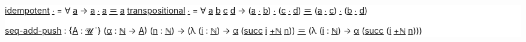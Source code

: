 <a id="426" href="TWA.Thesis.Chapter5.IntervalObject.html#299" class="Function">idempotent</a>       <a id="443" href="TWA.Thesis.Chapter5.IntervalObject.html#443" class="Bound Operator">_∙_</a> <a id="447" class="Symbol">=</a> <a id="449" class="Symbol">∀</a> <a id="451" href="TWA.Thesis.Chapter5.IntervalObject.html#451" class="Bound">a</a>       <a id="459" class="Symbol">→</a> <a id="461" href="TWA.Thesis.Chapter5.IntervalObject.html#451" class="Bound">a</a> <a id="463" href="TWA.Thesis.Chapter5.IntervalObject.html#443" class="Bound Operator">∙</a> <a id="465" href="TWA.Thesis.Chapter5.IntervalObject.html#451" class="Bound">a</a>             <a id="479" href="MLTT.Id.html#207" class="Datatype Operator">＝</a> <a id="481" href="TWA.Thesis.Chapter5.IntervalObject.html#451" class="Bound">a</a>
<a id="483" href="TWA.Thesis.Chapter5.IntervalObject.html#310" class="Function">transpositional</a>  <a id="500" href="TWA.Thesis.Chapter5.IntervalObject.html#500" class="Bound Operator">_∙_</a> <a id="504" class="Symbol">=</a> <a id="506" class="Symbol">∀</a> <a id="508" href="TWA.Thesis.Chapter5.IntervalObject.html#508" class="Bound">a</a> <a id="510" href="TWA.Thesis.Chapter5.IntervalObject.html#510" class="Bound">b</a> <a id="512" href="TWA.Thesis.Chapter5.IntervalObject.html#512" class="Bound">c</a> <a id="514" href="TWA.Thesis.Chapter5.IntervalObject.html#514" class="Bound">d</a> <a id="516" class="Symbol">→</a> <a id="518" class="Symbol">(</a><a id="519" href="TWA.Thesis.Chapter5.IntervalObject.html#508" class="Bound">a</a> <a id="521" href="TWA.Thesis.Chapter5.IntervalObject.html#500" class="Bound Operator">∙</a> <a id="523" href="TWA.Thesis.Chapter5.IntervalObject.html#510" class="Bound">b</a><a id="524" class="Symbol">)</a> <a id="526" href="TWA.Thesis.Chapter5.IntervalObject.html#500" class="Bound Operator">∙</a> <a id="528" class="Symbol">(</a><a id="529" href="TWA.Thesis.Chapter5.IntervalObject.html#512" class="Bound">c</a> <a id="531" href="TWA.Thesis.Chapter5.IntervalObject.html#500" class="Bound Operator">∙</a> <a id="533" href="TWA.Thesis.Chapter5.IntervalObject.html#514" class="Bound">d</a><a id="534" class="Symbol">)</a> <a id="536" href="MLTT.Id.html#207" class="Datatype Operator">＝</a> <a id="538" class="Symbol">(</a><a id="539" href="TWA.Thesis.Chapter5.IntervalObject.html#508" class="Bound">a</a> <a id="541" href="TWA.Thesis.Chapter5.IntervalObject.html#500" class="Bound Operator">∙</a> <a id="543" href="TWA.Thesis.Chapter5.IntervalObject.html#512" class="Bound">c</a><a id="544" class="Symbol">)</a> <a id="546" href="TWA.Thesis.Chapter5.IntervalObject.html#500" class="Bound Operator">∙</a> <a id="548" class="Symbol">(</a><a id="549" href="TWA.Thesis.Chapter5.IntervalObject.html#510" class="Bound">b</a> <a id="551" href="TWA.Thesis.Chapter5.IntervalObject.html#500" class="Bound Operator">∙</a> <a id="553" href="TWA.Thesis.Chapter5.IntervalObject.html#514" class="Bound">d</a><a id="554" class="Symbol">)</a>

<a id="seq-add-push"></a><a id="557" href="TWA.Thesis.Chapter5.IntervalObject.html#557" class="Function">seq-add-push</a> <a id="570" class="Symbol">:</a> <a id="572" class="Symbol">{</a><a id="573" href="TWA.Thesis.Chapter5.IntervalObject.html#573" class="Bound">A</a> <a id="575" class="Symbol">:</a> <a id="577" href="MLTT.Universes.html#265" class="Generalizable">𝓤</a> <a id="579" href="MLTT.Universes.html#408" class="Function Operator">̇</a> <a id="581" class="Symbol">}</a> <a id="583" class="Symbol">(</a><a id="584" href="TWA.Thesis.Chapter5.IntervalObject.html#584" class="Bound">α</a> <a id="586" class="Symbol">:</a> <a id="588" href="MLTT.Natural-Numbers-Type.html#110" class="Datatype">ℕ</a> <a id="590" class="Symbol">→</a> <a id="592" href="TWA.Thesis.Chapter5.IntervalObject.html#573" class="Bound">A</a><a id="593" class="Symbol">)</a> <a id="595" class="Symbol">(</a><a id="596" href="TWA.Thesis.Chapter5.IntervalObject.html#596" class="Bound">n</a> <a id="598" class="Symbol">:</a> <a id="600" href="MLTT.Natural-Numbers-Type.html#110" class="Datatype">ℕ</a><a id="601" class="Symbol">)</a>
             <a id="616" class="Symbol">→</a> <a id="618" class="Symbol">(λ</a> <a id="621" class="Symbol">(</a><a id="622" href="TWA.Thesis.Chapter5.IntervalObject.html#622" class="Bound">i</a> <a id="624" class="Symbol">:</a> <a id="626" href="MLTT.Natural-Numbers-Type.html#110" class="Datatype">ℕ</a><a id="627" class="Symbol">)</a> <a id="629" class="Symbol">→</a> <a id="631" href="TWA.Thesis.Chapter5.IntervalObject.html#584" class="Bound">α</a> <a id="633" class="Symbol">(</a><a id="634" href="MLTT.Natural-Numbers-Type.html#137" class="InductiveConstructor">succ</a> <a id="639" href="TWA.Thesis.Chapter5.IntervalObject.html#622" class="Bound">i</a> <a id="641" href="TWA.Thesis.Chapter5.IntervalObject.html#153" class="Primitive Operator">+ℕ</a> <a id="644" href="TWA.Thesis.Chapter5.IntervalObject.html#596" class="Bound">n</a><a id="645" class="Symbol">))</a> <a id="648" href="MLTT.Id.html#207" class="Datatype Operator">＝</a> <a id="650" class="Symbol">(λ</a> <a id="653" class="Symbol">(</a><a id="654" href="TWA.Thesis.Chapter5.IntervalObject.html#654" class="Bound">i</a> <a id="656" class="Symbol">:</a> <a id="658" href="MLTT.Natural-Numbers-Type.html#110" class="Datatype">ℕ</a><a id="659" class="Symbol">)</a> <a id="661" class="Symbol">→</a> <a id="663" href="TWA.Thesis.Chapter5.IntervalObject.html#584" class="Bound">α</a> <a id="665" class="Symbol">(</a><a id="666" href="MLTT.Natural-Numbers-Type.html#137" class="InductiveConstructor">succ</a> <a id="671" class="Symbol">(</a><a id="672" href="TWA.Thesis.Chapter5.IntervalObject.html#654" class="Bound">i</a> <a id="674" href="TWA.Thesis.Chapter5.IntervalObject.html#153" class="Primitive Operator">+ℕ</a> <a id="677" href="TWA.Thesis.Chapter5.IntervalObject.html#596" class="Bound">n</a><a id="678" class="Symbol">)))</a>